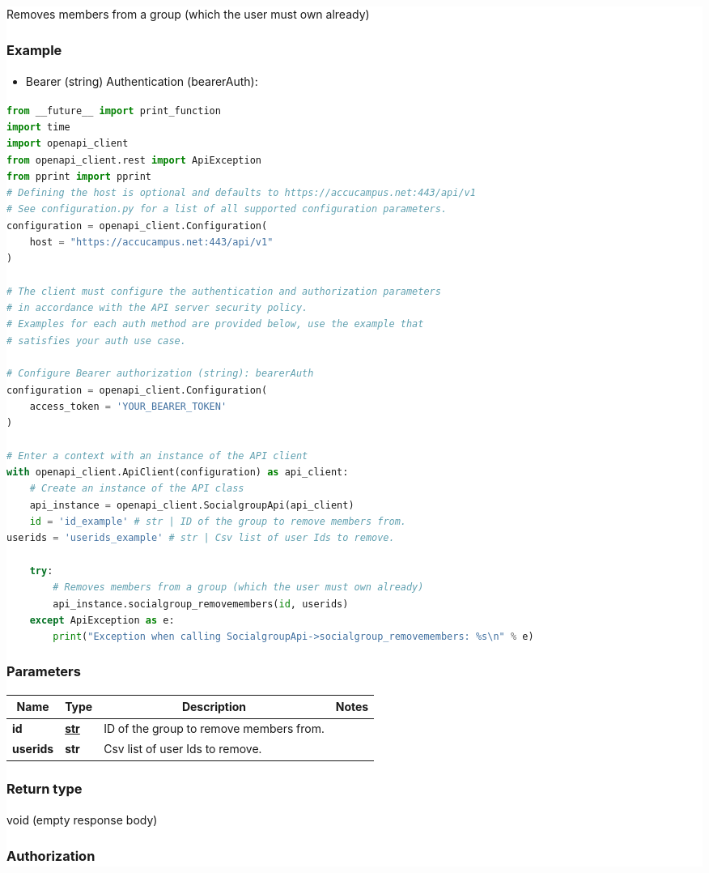 Removes members from a group (which the user must own already)

### Example

* Bearer (string) Authentication (bearerAuth):
```python
from __future__ import print_function
import time
import openapi_client
from openapi_client.rest import ApiException
from pprint import pprint
# Defining the host is optional and defaults to https://accucampus.net:443/api/v1
# See configuration.py for a list of all supported configuration parameters.
configuration = openapi_client.Configuration(
    host = "https://accucampus.net:443/api/v1"
)

# The client must configure the authentication and authorization parameters
# in accordance with the API server security policy.
# Examples for each auth method are provided below, use the example that
# satisfies your auth use case.

# Configure Bearer authorization (string): bearerAuth
configuration = openapi_client.Configuration(
    access_token = 'YOUR_BEARER_TOKEN'
)

# Enter a context with an instance of the API client
with openapi_client.ApiClient(configuration) as api_client:
    # Create an instance of the API class
    api_instance = openapi_client.SocialgroupApi(api_client)
    id = 'id_example' # str | ID of the group to remove members from.
userids = 'userids_example' # str | Csv list of user Ids to remove.

    try:
        # Removes members from a group (which the user must own already)
        api_instance.socialgroup_removemembers(id, userids)
    except ApiException as e:
        print("Exception when calling SocialgroupApi->socialgroup_removemembers: %s\n" % e)
```

### Parameters

Name | Type | Description  | Notes
------------- | ------------- | ------------- | -------------
 **id** | [**str**](.md)| ID of the group to remove members from. | 
 **userids** | **str**| Csv list of user Ids to remove. | 

### Return type

void (empty response body)

### Authorization
